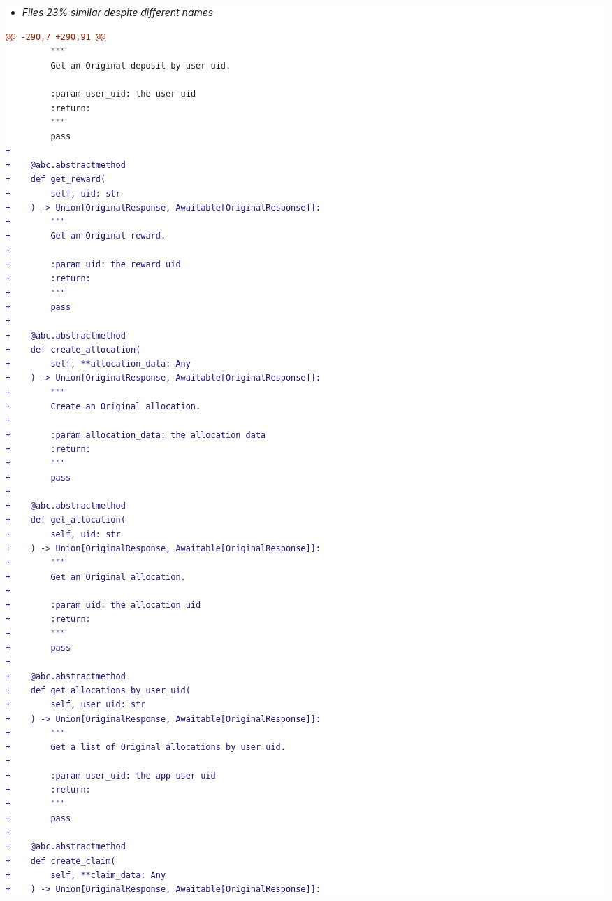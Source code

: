  * *Files 23% similar despite different names*

```diff
@@ -290,7 +290,91 @@
         """
         Get an Original deposit by user uid.
 
         :param user_uid: the user uid
         :return:
         """
         pass
+
+    @abc.abstractmethod
+    def get_reward(
+        self, uid: str
+    ) -> Union[OriginalResponse, Awaitable[OriginalResponse]]:
+        """
+        Get an Original reward.
+
+        :param uid: the reward uid
+        :return:
+        """
+        pass
+
+    @abc.abstractmethod
+    def create_allocation(
+        self, **allocation_data: Any
+    ) -> Union[OriginalResponse, Awaitable[OriginalResponse]]:
+        """
+        Create an Original allocation.
+
+        :param allocation_data: the allocation data
+        :return:
+        """
+        pass
+
+    @abc.abstractmethod
+    def get_allocation(
+        self, uid: str
+    ) -> Union[OriginalResponse, Awaitable[OriginalResponse]]:
+        """
+        Get an Original allocation.
+
+        :param uid: the allocation uid
+        :return:
+        """
+        pass
+
+    @abc.abstractmethod
+    def get_allocations_by_user_uid(
+        self, user_uid: str
+    ) -> Union[OriginalResponse, Awaitable[OriginalResponse]]:
+        """
+        Get a list of Original allocations by user uid.
+
+        :param user_uid: the app user uid
+        :return:
+        """
+        pass
+
+    @abc.abstractmethod
+    def create_claim(
+        self, **claim_data: Any
+    ) -> Union[OriginalResponse, Awaitable[OriginalResponse]]:
```